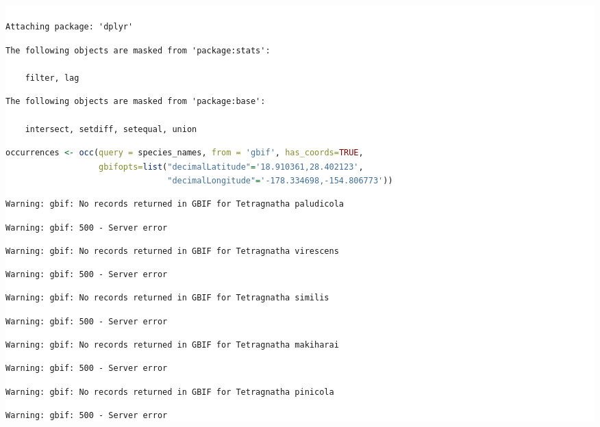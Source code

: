 ```{.output}

Attaching package: 'dplyr'
```

```{.output}
The following objects are masked from 'package:stats':

    filter, lag
```

```{.output}
The following objects are masked from 'package:base':

    intersect, setdiff, setequal, union
```

```r
occurrences <- occ(query = species_names, from = 'gbif', has_coords=TRUE, 
                   gbifopts=list("decimalLatitude"='18.910361,28.402123',
                                 "decimalLongitude"='-178.334698,-154.806773')) 
```

```{.warning}
Warning: gbif: No records returned in GBIF for Tetragnatha paludicola
```

```{.warning}
Warning: gbif: 500 - Server error
```

```{.warning}
Warning: gbif: No records returned in GBIF for Tetragnatha virescens
```

```{.warning}
Warning: gbif: 500 - Server error
```

```{.warning}
Warning: gbif: No records returned in GBIF for Tetragnatha similis
```

```{.warning}
Warning: gbif: 500 - Server error
```

```{.warning}
Warning: gbif: No records returned in GBIF for Tetragnatha makiharai
```

```{.warning}
Warning: gbif: 500 - Server error
```

```{.warning}
Warning: gbif: No records returned in GBIF for Tetragnatha pinicola
```

```{.warning}
Warning: gbif: 500 - Server error
```
